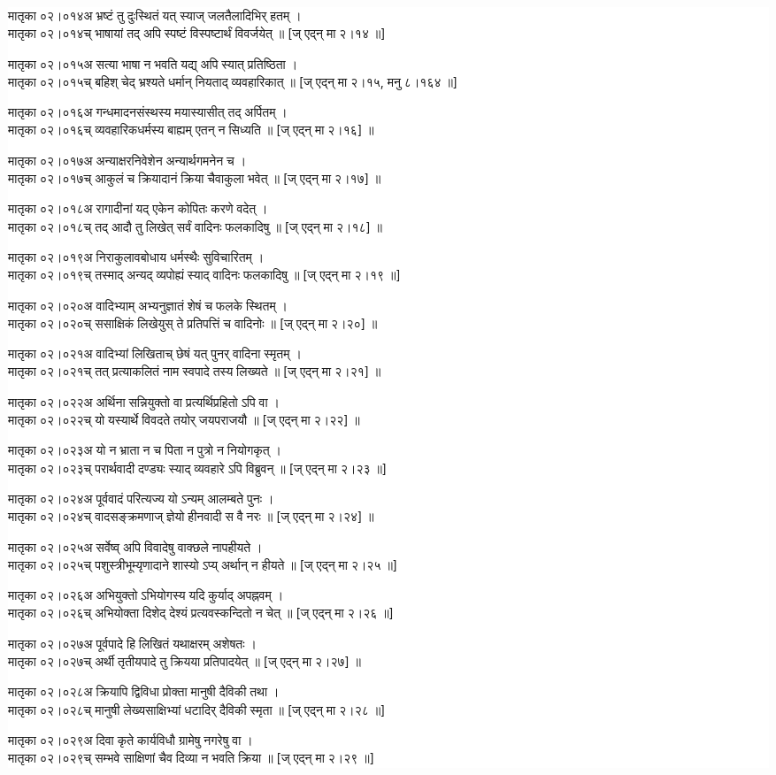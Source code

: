 मातृका ०२।०१४अ भ्रष्टं तु दुःस्थितं यत् स्याज् जलतैलादिभिर् हतम् ।  
मातृका ०२।०१४च् भाषायां तद् अपि स्पष्टं विस्पष्टार्थं विवर्जयेत् ॥  \[ज् एद्न् मा २।१४ ॥\]   


मातृका ०२।०१५अ सत्या भाषा न भवति यद्य् अपि स्यात् प्रतिष्ठिता ।  
मातृका ०२।०१५च् बहिश् चेद् भ्रश्यते धर्मान् नियताद् व्यवहारिकात् ॥  \[ज् एद्न् मा २।१५, मनु ८।१६४ ॥\]   


मातृका ०२।०१६अ गन्धमादनसंस्थस्य मयास्यासीत् तद् अर्पितम् ।  
मातृका ०२।०१६च् व्यवहारिकधर्मस्य बाह्यम् एतन् न सिध्यति ॥  \[ज् एद्न् मा २।१६\]  ॥  


मातृका ०२।०१७अ अन्याक्षरनिवेशेन अन्यार्थगमनेन च ।  
मातृका ०२।०१७च् आकुलं च क्रियादानं क्रिया चैवाकुला भवेत् ॥  \[ज् एद्न् मा २।१७\]  ॥  


मातृका ०२।०१८अ रागादीनां यद् एकेन कोपितः करणे वदेत् ।  
मातृका ०२।०१८च् तद् आदौ तु लिखेत् सर्वं वादिनः फलकादिषु ॥  \[ज् एद्न् मा २।१८\]  ॥  


मातृका ०२।०१९अ निराकुलावबोधाय धर्मस्थैः सुविचारितम् ।  
मातृका ०२।०१९च् तस्माद् अन्यद् व्यपोह्यं स्याद् वादिनः फलकादिषु ॥  \[ज् एद्न् मा २।१९ ॥\]   


मातृका ०२।०२०अ वादिभ्याम् अभ्यनुज्ञातं शेषं च फलके स्थितम् ।  
मातृका ०२।०२०च् ससाक्षिकं लिखेयुस् ते प्रतिपत्तिं च वादिनोः ॥  \[ज् एद्न् मा २।२०\]  ॥  


मातृका ०२।०२१अ वादिभ्यां लिखिताच् छेषं यत् पुनर् वादिना स्मृतम् ।  
मातृका ०२।०२१च् तत् प्रत्याकलितं नाम स्वपादे तस्य लिख्यते ॥  \[ज् एद्न् मा २।२१\]  ॥  


मातृका ०२।०२२अ अर्थिना सन्नियुक्तो वा प्रत्यर्थिप्रहितो ऽपि वा ।  
मातृका ०२।०२२च् यो यस्यार्थे विवदते तयोर् जयपराजयौ ॥  \[ज् एद्न् मा २।२२\]  ॥  


मातृका ०२।०२३अ यो न भ्राता न च पिता न पुत्रो न नियोगकृत् ।  
मातृका ०२।०२३च् परार्थवादी दण्ड्यः स्याद् व्यवहारे ऽपि विब्रुवन् ॥  \[ज् एद्न् मा २।२३ ॥\]   


मातृका ०२।०२४अ पूर्ववादं परित्यज्य यो ऽन्यम् आलम्बते पुनः ।  
मातृका ०२।०२४च् वादसङ्क्रमणाज् ज्ञेयो हीनवादी स वै नरः ॥  \[ज् एद्न् मा २।२४\]  ॥  


मातृका ०२।०२५अ सर्वेष्व् अपि विवादेषु वाक्छले नापहीयते ।  
मातृका ०२।०२५च् पशुस्त्रीभूम्यृणादाने शास्यो ऽप्य् अर्थान् न हीयते ॥  \[ज् एद्न् मा २।२५ ॥\]   


मातृका ०२।०२६अ अभियुक्तो ऽभियोगस्य यदि कुर्याद् अपह्नवम् ।  
मातृका ०२।०२६च् अभियोक्ता दिशेद् देश्यं प्रत्यवस्कन्दितो न चेत् ॥  \[ज् एद्न् मा २।२६ ॥\]   


मातृका ०२।०२७अ पूर्वपादे हि लिखितं यथाक्षरम् अशेषतः ।  
मातृका ०२।०२७च् अर्थी तृतीयपादे तु क्रियया प्रतिपादयेत् ॥  \[ज् एद्न् मा २।२७\]  ॥  


मातृका ०२।०२८अ क्रियापि द्विविधा प्रोक्ता मानुषी दैविकी तथा ।  
मातृका ०२।०२८च् मानुषी लेख्यसाक्षिभ्यां धटादिर् दैविकी स्मृता ॥  \[ज् एद्न् मा २।२८ ॥\]   


मातृका ०२।०२९अ दिवा कृते कार्यविधौ ग्रामेषु नगरेषु वा ।  
मातृका ०२।०२९च् सम्भवे साक्षिणां चैव दिव्या न भवति क्रिया ॥  \[ज् एद्न् मा २।२९ ॥\]   

